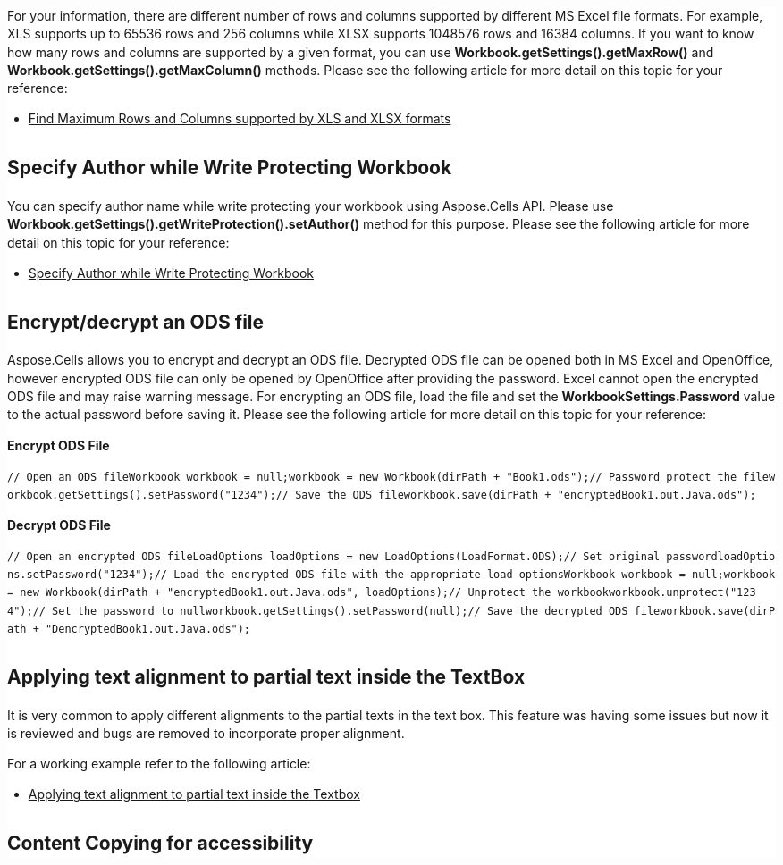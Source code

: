 For your information, there are different number of rows and columns supported by different MS Excel file formats. For example, XLS supports up to 65536 rows and 256 columns while XLSX supports 1048576 rows and 16384 columns. If you want to know how many rows and columns are supported by a given format, you can use **Workbook.getSettings().getMaxRow()** and **Workbook.getSettings().getMaxColumn()** methods. Please see the following article for more detail on this topic for your reference:  

*   [Find Maximum Rows and Columns supported by XLS and XLSX formats][5]

## Specify Author while Write Protecting Workbook

You can specify author name while write protecting your workbook using Aspose.Cells API. Please use **Workbook.getSettings().getWriteProtection().setAuthor()** method for this purpose. Please see the following article for more detail on this topic for your reference:

*   [Specify Author while Write Protecting Workbook][6]

## Encrypt/decrypt an ODS file

Aspose.Cells allows you to encrypt and decrypt an ODS file. Decrypted ODS file can be opened both in MS Excel and OpenOffice, however encrypted ODS file can only be opened by OpenOffice after providing the password. Excel cannot open the encrypted ODS file and may raise warning message. For encrypting an ODS file, load the file and set the **WorkbookSettings.Password** value to the actual password before saving it. Please see the following article for more detail on this topic for your reference:

**Encrypt ODS File**

```
// Open an ODS fileWorkbook workbook = null;workbook = new Workbook(dirPath + "Book1.ods");// Password protect the fileworkbook.getSettings().setPassword("1234");// Save the ODS fileworkbook.save(dirPath + "encryptedBook1.out.Java.ods");
```

**Decrypt ODS File**

```
// Open an encrypted ODS fileLoadOptions loadOptions = new LoadOptions(LoadFormat.ODS);// Set original passwordloadOptions.setPassword("1234");// Load the encrypted ODS file with the appropriate load optionsWorkbook workbook = null;workbook = new Workbook(dirPath + "encryptedBook1.out.Java.ods", loadOptions);// Unprotect the workbookworkbook.unprotect("1234");// Set the password to nullworkbook.getSettings().setPassword(null);// Save the decrypted ODS fileworkbook.save(dirPath + "DencryptedBook1.out.Java.ods");
```

## Applying text alignment to partial text inside the TextBox

It is very common to apply different alignments to the partial texts in the text box. This feature was having some issues but now it is reviewed and bugs are removed to incorporate proper alignment.     

For a working example refer to the following article:

*   [Applying text alignment to partial text inside the Textbox][7]  

## Content Copying for accessibility


[1]: https://artifact.aspose.com/repo/com/aspose/aspose-cells/18.9/
[2]: https://docs.aspose.com/display/cellsjava/Aspose.Cells+for+Android+via+Java+Installation#Aspose.CellsforAndroidviaJavaInstallation-InstallAspose.CellsforAndroidviaJavafromMavenRepository
[3]: https://docs.aspose.com/display/cellsjava/Aspose.Cells+for+Android+via+Java+18.6+Release+Notes
[4]: https://docs.aspose.com/display/cellsjava/Change+Cells+Alignment+and+Keep+Existing+Formatting
[5]: https://docs.aspose.com/display/cellsjava/Find+Maximum+Rows+and+Columns+supported+by+XLS+and+XLSX+formats
[6]: https://docs.aspose.com/display/cellsjava/Specify+Author+while+Write+Protecting+Workbook
[7]: https://docs.aspose.com/display/cellsjava/Applying+text+alignment+to+partial+text+inside+the+TextBox
[8]: https://docs.aspose.com/display/cellsjava/Saving+Excel+files+to+CSV%2C+PDF+and+other+formats#SavingExcelfilestoCSV,PDFandotherformats-SetContentCopyForAccessibilityoption
[9]: https://docs.aspose.com/display/cellsjava/Disable+Pivot+Table+Ribbons
[10]: https://docs.aspose.com/display/cellsjava/Aspose.Cells+for+Java+-+Interruptible+Library
[11]: https://docs.aspose.com/display/cellsjava/Copying+Rows+and+Columns#CopyingRowsandColumns-PastingRows/ColumnswithPasteOptions
[12]: https://docs.aspose.com/display/cellsjava/Saving+Excel+files+to+CSV%2C+PDF+and+other+formats#SavingExcelfilestoCSV,PDFandotherformats-ExportCustompropertiestoPDF
[13]: https://docs.aspose.com/display/cellsjava/Query+Cell+Areas+Mapped+to+Xml+Map+Path+using+Worksheet.XmlMapQuery+method#QueryCellAreasMappedtoXmlMapPathusingWorksheet.XmlMapQuerymethod-GetXMLpathfromListObject/Table
[14]: https://docs.aspose.com/display/cellsjava/Names+and+Indices#NamesandIndices-Createsafesheetnames
[15]: https://docs.aspose.com/display/cellsjava/Data+Filtering#DataFiltering-Blanks
[16]: https://docs.aspose.com/display/cellsjava/Reading+and+Writing+Query+Table+of+Worksheet
[17]: https://www.aspose.com/products/cells/android-java
[18]: http://maven.aspose.com/repository/simple/ext-release-local/com/aspose/aspose-cells/18.6/
[19]: https://docs.aspose.com/display/cellsandroidjava/Aspose.Cells+for+Android+via+Java+Home
[20]: https://apireference.aspose.com/java/cells
[21]: https://forum.aspose.com/c/cells
[22]: https://blog.aspose.com/category/aspose-products/aspose-cells-product-family/
[23]: https://github.com/asposecells/Aspose_Cells_Java